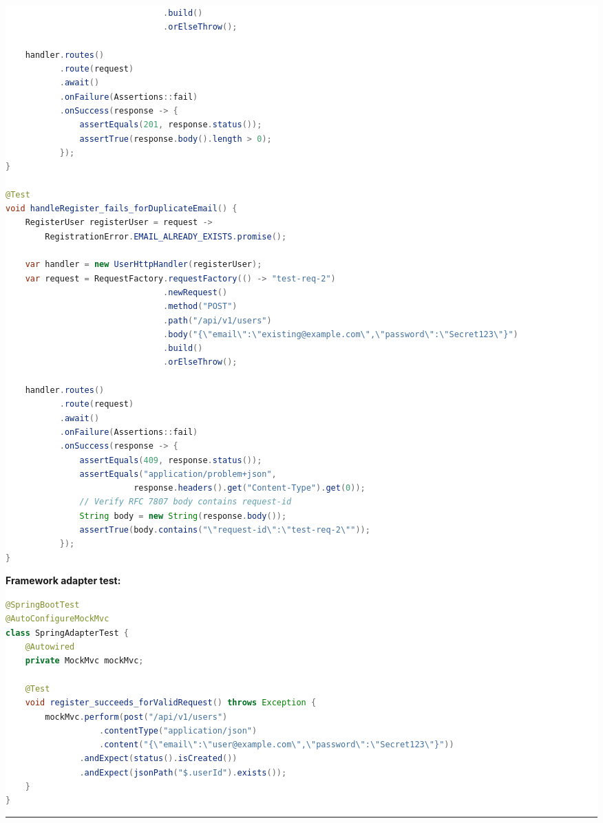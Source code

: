 ```java
                                .build()
                                .orElseThrow();

    handler.routes()
           .route(request)
           .await()
           .onFailure(Assertions::fail)
           .onSuccess(response -> {
               assertEquals(201, response.status());
               assertTrue(response.body().length > 0);
           });
}

@Test
void handleRegister_fails_forDuplicateEmail() {
    RegisterUser registerUser = request ->
        RegistrationError.EMAIL_ALREADY_EXISTS.promise();

    var handler = new UserHttpHandler(registerUser);
    var request = RequestFactory.requestFactory(() -> "test-req-2")
                                .newRequest()
                                .method("POST")
                                .path("/api/v1/users")
                                .body("{\"email\":\"existing@example.com\",\"password\":\"Secret123\"}")
                                .build()
                                .orElseThrow();

    handler.routes()
           .route(request)
           .await()
           .onFailure(Assertions::fail)
           .onSuccess(response -> {
               assertEquals(409, response.status());
               assertEquals("application/problem+json",
                          response.headers().get("Content-Type").get(0));
               // Verify RFC 7807 body contains request-id
               String body = new String(response.body());
               assertTrue(body.contains("\"request-id\":\"test-req-2\""));
           });
}
```

**Framework adapter test:**
```java
@SpringBootTest
@AutoConfigureMockMvc
class SpringAdapterTest {
    @Autowired
    private MockMvc mockMvc;

    @Test
    void register_succeeds_forValidRequest() throws Exception {
        mockMvc.perform(post("/api/v1/users")
                   .contentType("application/json")
                   .content("{\"email\":\"user@example.com\",\"password\":\"Secret123\"}"))
               .andExpect(status().isCreated())
               .andExpect(jsonPath("$.userId").exists());
    }
}
```

---
